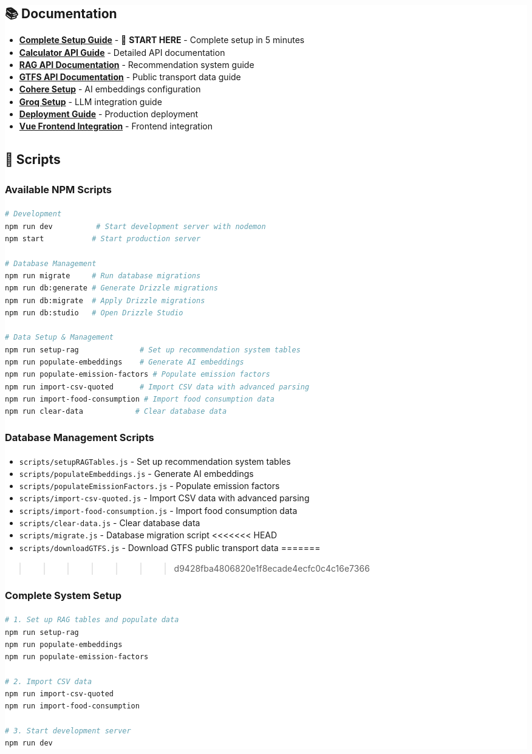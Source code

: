 ## 📚 Documentation

- **[Complete Setup Guide](guides/COMPLETE_SETUP_GUIDE.md)** - 🚀 **START HERE** - Complete setup in 5 minutes
- **[Calculator API Guide](guides/CALCULATOR_API_GUIDE.md)** - Detailed API documentation
- **[RAG API Documentation](guides/RAG_API_DOCUMENTATION.md)** - Recommendation system guide
- **[GTFS API Documentation](guides/GTFS_API_DOCUMENTATION.md)** - Public transport data guide
- **[Cohere Setup](guides/COHERE_SETUP.md)** - AI embeddings configuration
- **[Groq Setup](guides/GROQ_SETUP.md)** - LLM integration guide
- **[Deployment Guide](guides/DEPLOYMENT_GUIDE.md)** - Production deployment
- **[Vue Frontend Integration](guides/VUE_FRONTEND_INTEGRATION_GUIDE.md)** - Frontend integration

## 🔧 Scripts

### Available NPM Scripts
```bash
# Development
npm run dev          # Start development server with nodemon
npm start           # Start production server

# Database Management
npm run migrate     # Run database migrations
npm run db:generate # Generate Drizzle migrations
npm run db:migrate  # Apply Drizzle migrations
npm run db:studio   # Open Drizzle Studio

# Data Setup & Management
npm run setup-rag              # Set up recommendation system tables
npm run populate-embeddings    # Generate AI embeddings
npm run populate-emission-factors # Populate emission factors
npm run import-csv-quoted      # Import CSV data with advanced parsing
npm run import-food-consumption # Import food consumption data
npm run clear-data            # Clear database data
```

### Database Management Scripts
- `scripts/setupRAGTables.js` - Set up recommendation system tables
- `scripts/populateEmbeddings.js` - Generate AI embeddings
- `scripts/populateEmissionFactors.js` - Populate emission factors
- `scripts/import-csv-quoted.js` - Import CSV data with advanced parsing
- `scripts/import-food-consumption.js` - Import food consumption data
- `scripts/clear-data.js` - Clear database data
- `scripts/migrate.js` - Database migration script
<<<<<<< HEAD
- `scripts/downloadGTFS.js` - Download GTFS public transport data
=======
>>>>>>> d9428fba4806820e1f8ecade4ecfc0c4c16e7366

### Complete System Setup
```bash
# 1. Set up RAG tables and populate data
npm run setup-rag
npm run populate-embeddings
npm run populate-emission-factors

# 2. Import CSV data
npm run import-csv-quoted
npm run import-food-consumption

# 3. Start development server
npm run dev
```
